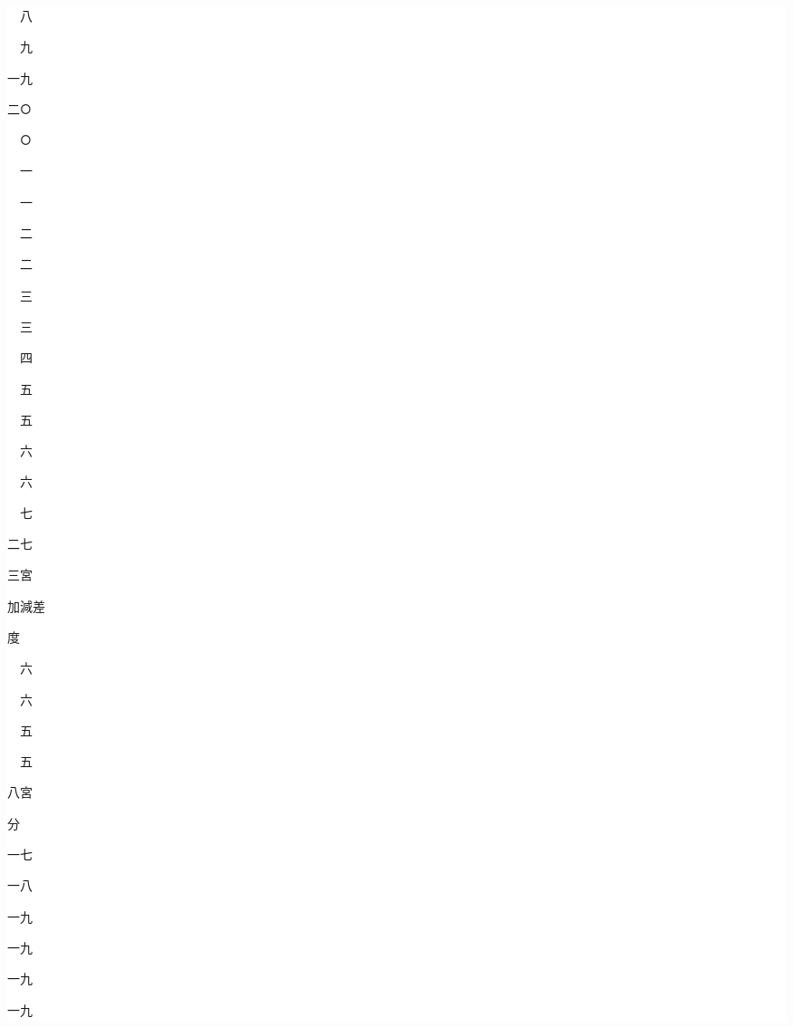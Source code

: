 　八

　九

一九

二○

　○

　一

　一

　二

　二

　三

　三

　四

　五

　五

　六

　六

　七

二七

三宮

加減差

度

　六

　六

　五

　五

八宮

分

一七

一八

一九

一九

一九

一九
